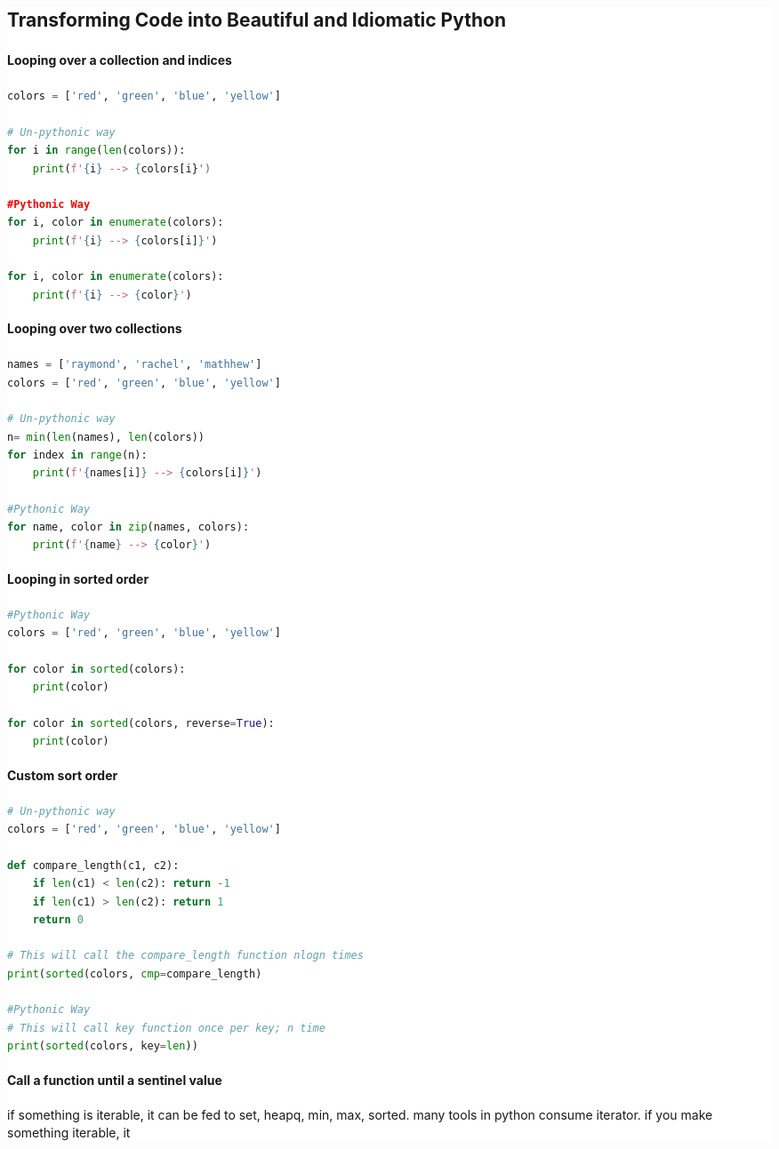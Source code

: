 ## Transforming Code into Beautiful and Idiomatic Python

#### Looping over a collection and indices
```python
colors = ['red', 'green', 'blue', 'yellow']

# Un-pythonic way
for i in range(len(colors)):
    print(f'{i} --> {colors[i}')

#Pythonic Way
for i, color in enumerate(colors):
    print(f'{i} --> {colors[i]}')

for i, color in enumerate(colors):
    print(f'{i} --> {color}')
```
#### Looping over two collections
```python
names = ['raymond', 'rachel', 'mathhew']
colors = ['red', 'green', 'blue', 'yellow']

# Un-pythonic way
n= min(len(names), len(colors))
for index in range(n):
    print(f'{names[i]} --> {colors[i]}')

#Pythonic Way
for name, color in zip(names, colors):
    print(f'{name} --> {color}')
```
#### Looping in sorted order
```python
#Pythonic Way
colors = ['red', 'green', 'blue', 'yellow']

for color in sorted(colors):
    print(color)

for color in sorted(colors, reverse=True):
    print(color)
```
#### Custom sort order
```python
# Un-pythonic way
colors = ['red', 'green', 'blue', 'yellow']

def compare_length(c1, c2):
    if len(c1) < len(c2): return -1
    if len(c1) > len(c2): return 1
    return 0

# This will call the compare_length function nlogn times
print(sorted(colors, cmp=compare_length)

#Pythonic Way
# This will call key function once per key; n time
print(sorted(colors, key=len))
```
#### Call a function until a sentinel value
if something is iterable, it can be fed to set, heapq, min, max, sorted.
many tools in python consume iterator. if you make something iterable, it